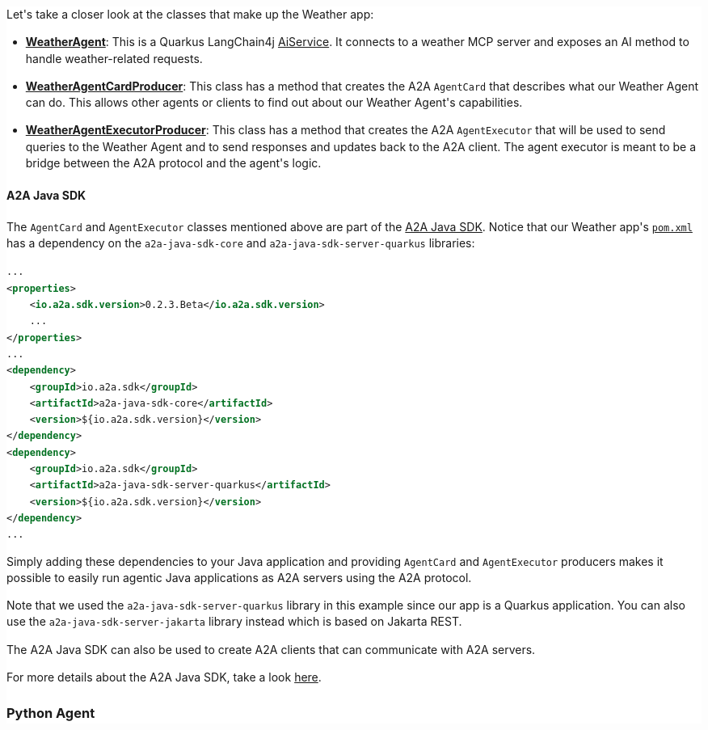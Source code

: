 Let's take a closer look at the classes that make up the Weather app:

- **[WeatherAgent](weather_agent/src/main/java/com/samples/a2a/WeatherAgent.java)**: This is a Quarkus LangChain4j [AiService](https://docs.quarkiverse.io/quarkus-langchain4j/dev/ai-services.html). It connects to a weather MCP server and exposes an AI method to handle weather-related requests.


- **[WeatherAgentCardProducer](weather_agent/src/main/java/com/samples/a2a/WeatherAgentCardProducer.java)**: This class has a method that creates the A2A `AgentCard` that describes what our Weather Agent can do. This allows other agents or clients to find out about our Weather Agent's capabilities.


- **[WeatherAgentExecutorProducer](weather_agent/src/main/java/com/samples/a2a/WeatherAgentExecutorProducer.java)**: This class has a method that creates the A2A `AgentExecutor` that will be used to send queries to the Weather Agent and to send responses and updates back to the A2A client. The agent executor is meant to be a bridge between the A2A protocol and the agent's logic.


#### A2A Java SDK
The `AgentCard` and `AgentExecutor` classes mentioned above are part of the [A2A Java SDK](https://github.com/a2aproject/a2a-java). Notice that our Weather app's [`pom.xml`](weather_agent/pom.xml) has a dependency on the `a2a-java-sdk-core` and `a2a-java-sdk-server-quarkus` libraries:

```xml
...
<properties>
    <io.a2a.sdk.version>0.2.3.Beta</io.a2a.sdk.version>
    ...
</properties>    
...
<dependency>
    <groupId>io.a2a.sdk</groupId>
    <artifactId>a2a-java-sdk-core</artifactId>
    <version>${io.a2a.sdk.version}</version>
</dependency>
<dependency>
    <groupId>io.a2a.sdk</groupId>
    <artifactId>a2a-java-sdk-server-quarkus</artifactId>
    <version>${io.a2a.sdk.version}</version>
</dependency>
...
```

Simply adding these dependencies to your Java application and providing `AgentCard` and `AgentExecutor` producers  makes it possible to easily run agentic Java applications as A2A servers using the A2A protocol. 

Note that we used the `a2a-java-sdk-server-quarkus` library in this example since our app is a Quarkus application. You can also use the `a2a-java-sdk-server-jakarta` library instead which is based on Jakarta REST.

The A2A Java SDK can also be used to create A2A clients that can communicate with A2A servers.

For more details about the A2A Java SDK, take a look [here](https://github.com/a2aproject/a2a-java).

### Python Agent
